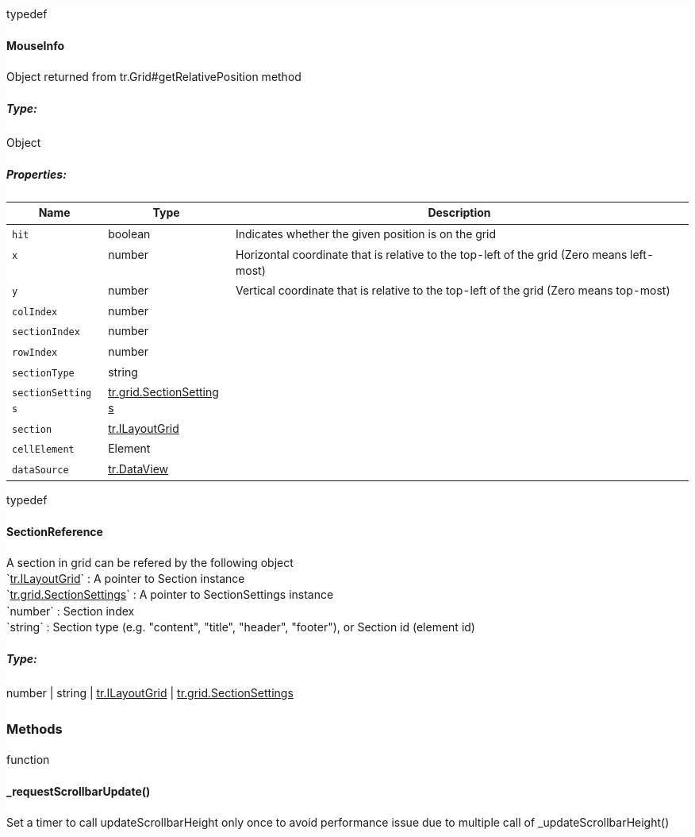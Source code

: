 <div class="item">            <div class="item-type">typedef</div>    <h4 class="name" id="~MouseInfo">MouseInfo</h4><div class="description">    Object returned from tr.Grid#getRelativePosition method</div>    <h5>Type:</h5>    <span class="param-type">Object</span>    <h5>Properties:</h5>    <div class="props"><table>    <thead>    <tr>                <th>Name</th>                <th>Type</th>                        <th class="last">Description</th>    </tr>    </thead>    <tbody>            <tr>                            <td class="name"><code>hit</code></td>                        <td class="type">                            <span class="param-type">boolean</span>                        </td>                                    <td class="description last">Indicates whether the given position is on the grid</td>        </tr>            <tr>                            <td class="name"><code>x</code></td>                        <td class="type">                            <span class="param-type">number</span>                        </td>                                    <td class="description last">Horizontal coordinate that is relative to the top-left of the grid (Zero means left-most)</td>        </tr>            <tr>                            <td class="name"><code>y</code></td>                        <td class="type">                            <span class="param-type">number</span>                        </td>                                    <td class="description last">Vertical coordinate that is relative to the top-left of the grid (Zero means top-most)</td>        </tr>            <tr>                            <td class="name"><code>colIndex</code></td>                        <td class="type">                            <span class="param-type">number</span>                        </td>                                    <td class="description last"></td>        </tr>            <tr>                            <td class="name"><code>sectionIndex</code></td>                        <td class="type">                            <span class="param-type">number</span>                        </td>                                    <td class="description last"></td>        </tr>            <tr>                            <td class="name"><code>rowIndex</code></td>                        <td class="type">                            <span class="param-type">number</span>                        </td>                                    <td class="description last"></td>        </tr>            <tr>                            <td class="name"><code>sectionType</code></td>                        <td class="type">                            <span class="param-type">string</span>                        </td>                                    <td class="description last"></td>        </tr>            <tr>                            <td class="name"><code>sectionSettings</code></td>                        <td class="type">                            <span class="param-type"><a href="tr.grid.SectionSettings.html">tr.grid.SectionSettings</a></span>                        </td>                                    <td class="description last"></td>        </tr>            <tr>                            <td class="name"><code>section</code></td>                        <td class="type">                            <span class="param-type"><a href="tr.ILayoutGrid.html">tr.ILayoutGrid</a></span>                        </td>                                    <td class="description last"></td>        </tr>            <tr>                            <td class="name"><code>cellElement</code></td>                        <td class="type">                            <span class="param-type">Element</span>                        </td>                                    <td class="description last"></td>        </tr>            <tr>                            <td class="name"><code>dataSource</code></td>                        <td class="type">                            <span class="param-type"><a href="tr.DataView.html">tr.DataView</a></span>                        </td>                                    <td class="description last"></td>        </tr>        </tbody></table></div><div class="details">                                                            </div></div>                            
<div class="item">            <div class="item-type">typedef</div>    <h4 class="name" id="~SectionReference">SectionReference</h4><div class="description">    A section in grid can be refered by the following object <br>`<a href="tr.ILayoutGrid.html">tr.ILayoutGrid</a>` : A pointer to Section instance <br>`<a href="tr.grid.SectionSettings.html">tr.grid.SectionSettings</a>` : A pointer to SectionSettings instance <br>`number` : Section index <br>`string` : Section type (e.g. "content", "title", "header", "footer"), or Section id (element id)</div>    <h5>Type:</h5>    <span class="param-type">number</span> | <span class="param-type">string</span> | <span class="param-type"><a href="tr.ILayoutGrid.html">tr.ILayoutGrid</a></span> | <span class="param-type"><a href="tr.grid.SectionSettings.html">tr.grid.SectionSettings</a></span><div class="details">                                                            </div></div>                            <h3 class="subsection-title">Methods</h3>                    
<div class="item">                                <div class="item-type">function</div>                        <h4 class="name" id="_requestScrollbarUpdate">_requestScrollbarUpdate<span class="signature">()</span></h4>                            <div class="description">        Set a timer to call updateScrollbarHeight only once to avoid performance issue due to multiple call of _updateScrollbarHeight()    </div>                        <div class="details">                                                            </div>                                    </div>                    